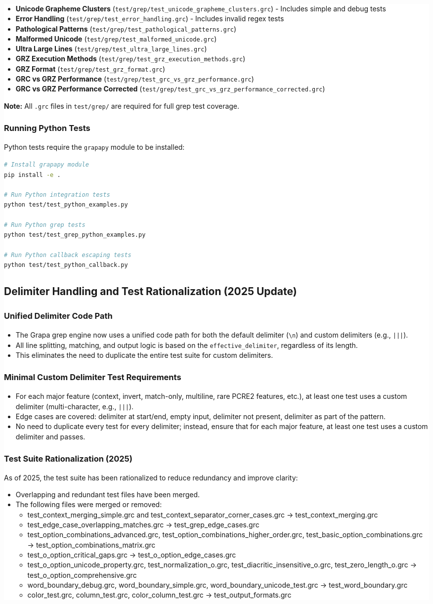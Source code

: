 - **Unicode Grapheme Clusters** (`test/grep/test_unicode_grapheme_clusters.grc`) - Includes simple and debug tests
- **Error Handling** (`test/grep/test_error_handling.grc`) - Includes invalid regex tests
- **Pathological Patterns** (`test/grep/test_pathological_patterns.grc`)
- **Malformed Unicode** (`test/grep/test_malformed_unicode.grc`)
- **Ultra Large Lines** (`test/grep/test_ultra_large_lines.grc`)
- **GRZ Execution Methods** (`test/grep/test_grz_execution_methods.grc`)
- **GRZ Format** (`test/grep/test_grz_format.grc`)
- **GRC vs GRZ Performance** (`test/grep/test_grc_vs_grz_performance.grc`)
- **GRC vs GRZ Performance Corrected** (`test/grep/test_grc_vs_grz_performance_corrected.grc`)

**Note:** All `.grc` files in `test/grep/` are required for full grep test coverage.

### Running Python Tests
Python tests require the `grapapy` module to be installed:
```bash
# Install grapapy module
pip install -e .

# Run Python integration tests
python test/test_python_examples.py

# Run Python grep tests
python test/test_grep_python_examples.py

# Run Python callback escaping tests
python test/test_python_callback.py
```

## Delimiter Handling and Test Rationalization (2025 Update)

### Unified Delimiter Code Path
- The Grapa grep engine now uses a unified code path for both the default delimiter (`\n`) and custom delimiters (e.g., `|||`).
- All line splitting, matching, and output logic is based on the `effective_delimiter`, regardless of its length.
- This eliminates the need to duplicate the entire test suite for custom delimiters.

### Minimal Custom Delimiter Test Requirements
- For each major feature (context, invert, match-only, multiline, rare PCRE2 features, etc.), at least one test uses a custom delimiter (multi-character, e.g., `|||`).
- Edge cases are covered: delimiter at start/end, empty input, delimiter not present, delimiter as part of the pattern.
- No need to duplicate every test for every delimiter; instead, ensure that for each major feature, at least one test uses a custom delimiter and passes.

### Test Suite Rationalization (2025)

As of 2025, the test suite has been rationalized to reduce redundancy and improve clarity:
- Overlapping and redundant test files have been merged.
- The following files were merged or removed:
  - test_context_merging_simple.grc and test_context_separator_corner_cases.grc → test_context_merging.grc
  - test_edge_case_overlapping_matches.grc → test_grep_edge_cases.grc
  - test_option_combinations_advanced.grc, test_option_combinations_higher_order.grc, test_basic_option_combinations.grc → test_option_combinations_matrix.grc
  - test_o_option_critical_gaps.grc → test_o_option_edge_cases.grc
  - test_o_option_unicode_property.grc, test_normalization_o.grc, test_diacritic_insensitive_o.grc, test_zero_length_o.grc → test_o_option_comprehensive.grc
  - word_boundary_debug.grc, word_boundary_simple.grc, word_boundary_unicode_test.grc → test_word_boundary.grc
  - color_test.grc, column_test.grc, color_column_test.grc → test_output_formats.grc